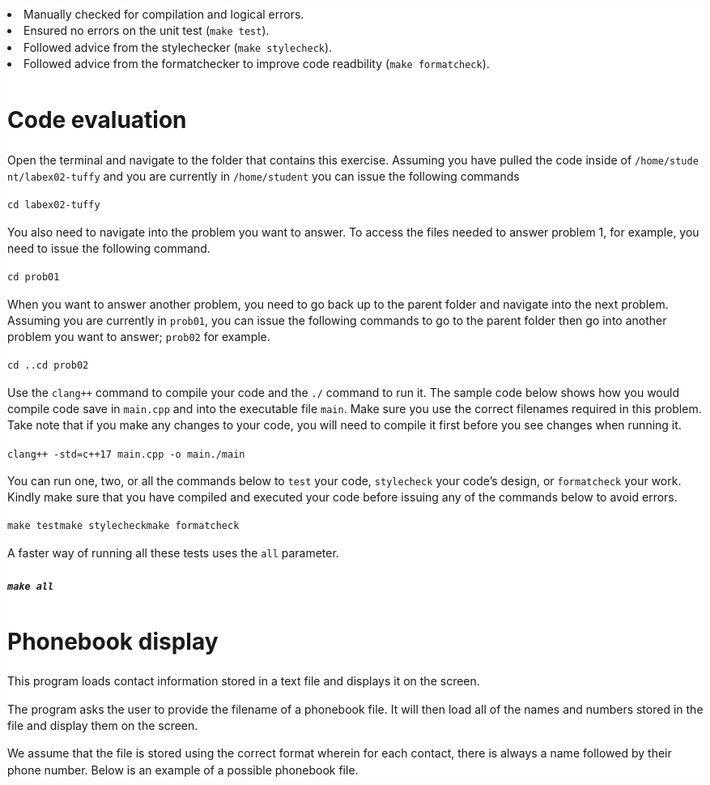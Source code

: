  <li>Manually checked for compilation and logical errors.</li>

 <li>Ensured no errors on the unit test (<code>make test</code>).</li>

 <li>Followed advice from the stylechecker (<code>make stylecheck</code>).</li>

 <li>Followed advice from the formatchecker to improve code readbility (<code>make formatcheck</code>).</li>

</ol>

<h1><a id="user-content-code-evaluation" class="anchor" href="https://github.com/peskin55/CPSC121/tree/master/Labs/Lab_05/prob01#code-evaluation" aria-hidden="true"></a>Code evaluation</h1>

Open the terminal and navigate to the folder that contains this exercise. Assuming you have pulled the code inside of <code>/home/student/labex02-tuffy</code> and you are currently in <code>/home/student</code> you can issue the following commands

<pre><code>cd labex02-tuffy</code></pre>

You also need to navigate into the problem you want to answer. To access the files needed to answer problem 1, for example, you need to issue the following command.

<pre><code>cd prob01</code></pre>

When you want to answer another problem, you need to go back up to the parent folder and navigate into the next problem. Assuming you are currently in <code>prob01</code>, you can issue the following commands to go to the parent folder then go into another problem you want to answer; <code>prob02</code> for example.

<pre><code>cd ..cd prob02</code></pre>

Use the <code>clang++</code> command to compile your code and the <code>./</code> command to run it. The sample code below shows how you would compile code save in <code>main.cpp</code> and into the executable file <code>main</code>. Make sure you use the correct filenames required in this problem. Take note that if you make any changes to your code, you will need to compile it first before you see changes when running it.

<pre><code>clang++ -std=c++17 main.cpp -o main./main</code></pre>

You can run one, two, or all the commands below to <code>test</code> your code, <code>stylecheck</code> your code’s design, or <code>formatcheck</code> your work. Kindly make sure that you have compiled and executed your code before issuing any of the commands below to avoid errors.

<pre><code>make testmake stylecheckmake formatcheck</code></pre>

A faster way of running all these tests uses the <code>all</code> parameter.

<h5><code>make all</code></h5>




<h1>Phonebook display</h1>

This program loads contact information stored in a text file and displays it on the screen.

The program asks the user to provide the filename of a phonebook file. It will then load all of the names and numbers stored in the file and display them on the screen.

We assume that the file is stored using the correct format wherein for each contact, there is always a name followed by their phone number. Below is an example of a possible phonebook file.
